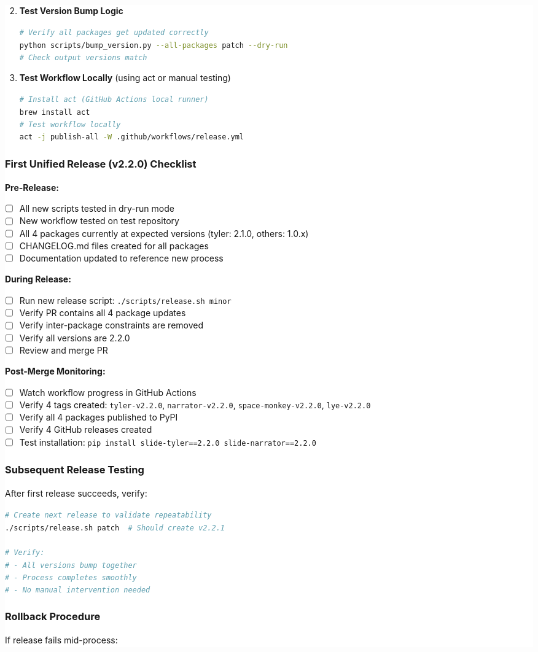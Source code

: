 2. **Test Version Bump Logic**
   ```bash
   # Verify all packages get updated correctly
   python scripts/bump_version.py --all-packages patch --dry-run
   # Check output versions match
   ```

3. **Test Workflow Locally** (using act or manual testing)
   ```bash
   # Install act (GitHub Actions local runner)
   brew install act
   # Test workflow locally
   act -j publish-all -W .github/workflows/release.yml
   ```

### First Unified Release (v2.2.0) Checklist

**Pre-Release:**
- [ ] All new scripts tested in dry-run mode
- [ ] New workflow tested on test repository
- [ ] All 4 packages currently at expected versions (tyler: 2.1.0, others: 1.0.x)
- [ ] CHANGELOG.md files created for all packages
- [ ] Documentation updated to reference new process

**During Release:**
- [ ] Run new release script: `./scripts/release.sh minor`
- [ ] Verify PR contains all 4 package updates
- [ ] Verify inter-package constraints are removed
- [ ] Verify all versions are 2.2.0
- [ ] Review and merge PR

**Post-Merge Monitoring:**
- [ ] Watch workflow progress in GitHub Actions
- [ ] Verify 4 tags created: `tyler-v2.2.0`, `narrator-v2.2.0`, `space-monkey-v2.2.0`, `lye-v2.2.0`
- [ ] Verify all 4 packages published to PyPI
- [ ] Verify 4 GitHub releases created
- [ ] Test installation: `pip install slide-tyler==2.2.0 slide-narrator==2.2.0`

### Subsequent Release Testing

After first release succeeds, verify:
```bash
# Create next release to validate repeatability
./scripts/release.sh patch  # Should create v2.2.1

# Verify:
# - All versions bump together
# - Process completes smoothly
# - No manual intervention needed
```

### Rollback Procedure

If release fails mid-process:
